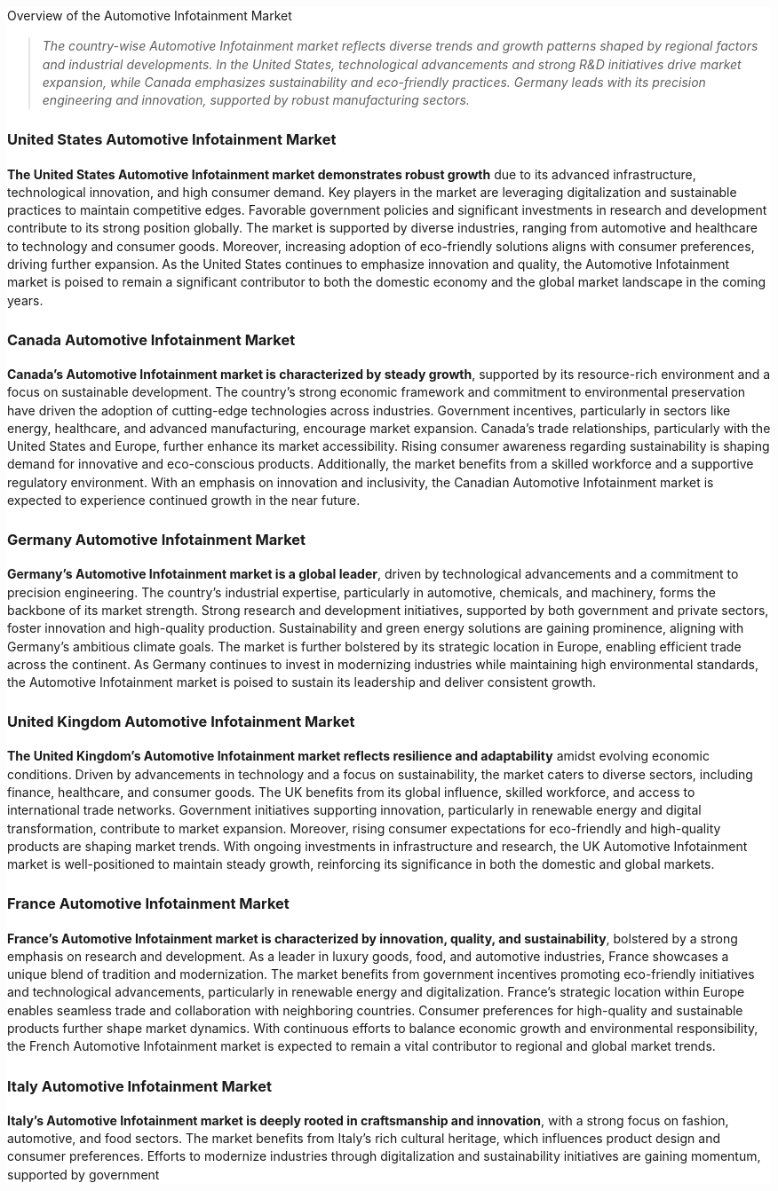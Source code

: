 Overview of the Automotive Infotainment  Market<br /></span></h1><blockquote><p><em><span class="">The country-wise Automotive Infotainment  market reflects diverse trends and growth patterns shaped by regional factors and industrial developments. In the United States, technological advancements and strong R&amp;D initiatives drive market expansion, while Canada emphasizes sustainability and eco-friendly practices. Germany leads with its precision engineering and innovation, supported by robust manufacturing sectors.</span></em></p></blockquote><h3><strong>United States Automotive Infotainment  Market</strong></h3><p><strong>The United States Automotive Infotainment  market demonstrates robust growth</strong> due to its advanced infrastructure, technological innovation, and high consumer demand. Key players in the market are leveraging digitalization and sustainable practices to maintain competitive edges. Favorable government policies and significant investments in research and development contribute to its strong position globally. The market is supported by diverse industries, ranging from automotive and healthcare to technology and consumer goods. Moreover, increasing adoption of eco-friendly solutions aligns with consumer preferences, driving further expansion. As the United States continues to emphasize innovation and quality, the Automotive Infotainment  market is poised to remain a significant contributor to both the domestic economy and the global market landscape in the coming years.</p><h3><strong>Canada Automotive Infotainment  Market</strong></h3><p><strong>Canada&rsquo;s Automotive Infotainment  market is characterized by steady growth</strong>, supported by its resource-rich environment and a focus on sustainable development. The country&rsquo;s strong economic framework and commitment to environmental preservation have driven the adoption of cutting-edge technologies across industries. Government incentives, particularly in sectors like energy, healthcare, and advanced manufacturing, encourage market expansion. Canada&rsquo;s trade relationships, particularly with the United States and Europe, further enhance its market accessibility. Rising consumer awareness regarding sustainability is shaping demand for innovative and eco-conscious products. Additionally, the market benefits from a skilled workforce and a supportive regulatory environment. With an emphasis on innovation and inclusivity, the Canadian Automotive Infotainment  market is expected to experience continued growth in the near future.</p><h3><strong>Germany Automotive Infotainment  Market</strong></h3><p><strong>Germany&rsquo;s Automotive Infotainment  market is a global leader</strong>, driven by technological advancements and a commitment to precision engineering. The country&rsquo;s industrial expertise, particularly in automotive, chemicals, and machinery, forms the backbone of its market strength. Strong research and development initiatives, supported by both government and private sectors, foster innovation and high-quality production. Sustainability and green energy solutions are gaining prominence, aligning with Germany&rsquo;s ambitious climate goals. The market is further bolstered by its strategic location in Europe, enabling efficient trade across the continent. As Germany continues to invest in modernizing industries while maintaining high environmental standards, the Automotive Infotainment  market is poised to sustain its leadership and deliver consistent growth.</p><h3><strong>United Kingdom Automotive Infotainment  Market</strong></h3><p><strong>The United Kingdom&rsquo;s Automotive Infotainment  market reflects resilience and adaptability</strong> amidst evolving economic conditions. Driven by advancements in technology and a focus on sustainability, the market caters to diverse sectors, including finance, healthcare, and consumer goods. The UK benefits from its global influence, skilled workforce, and access to international trade networks. Government initiatives supporting innovation, particularly in renewable energy and digital transformation, contribute to market expansion. Moreover, rising consumer expectations for eco-friendly and high-quality products are shaping market trends. With ongoing investments in infrastructure and research, the UK Automotive Infotainment  market is well-positioned to maintain steady growth, reinforcing its significance in both the domestic and global markets.</p><h3><strong>France Automotive Infotainment  Market</strong></h3><p><strong>France&rsquo;s Automotive Infotainment  market is characterized by innovation, quality, and sustainability</strong>, bolstered by a strong emphasis on research and development. As a leader in luxury goods, food, and automotive industries, France showcases a unique blend of tradition and modernization. The market benefits from government incentives promoting eco-friendly initiatives and technological advancements, particularly in renewable energy and digitalization. France&rsquo;s strategic location within Europe enables seamless trade and collaboration with neighboring countries. Consumer preferences for high-quality and sustainable products further shape market dynamics. With continuous efforts to balance economic growth and environmental responsibility, the French Automotive Infotainment  market is expected to remain a vital contributor to regional and global market trends.</p><h3><strong>Italy Automotive Infotainment  Market</strong></h3><p><strong>Italy&rsquo;s Automotive Infotainment  market is deeply rooted in craftsmanship and innovation</strong>, with a strong focus on fashion, automotive, and food sectors. The market benefits from Italy&rsquo;s rich cultural heritage, which influences product design and consumer preferences. Efforts to modernize industries through digitalization and sustainability initiatives are gaining momentum, supported by government